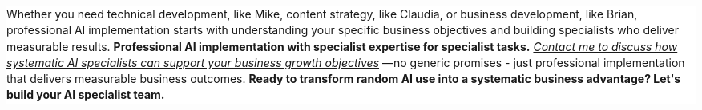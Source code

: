 Whether you need technical development, like Mike, content strategy, like Claudia, or business development, like Brian, professional AI implementation starts with understanding your specific business objectives and building specialists who deliver measurable results.
**Professional AI implementation with specialist expertise for specialist tasks.**
[_Contact me to discuss how systematic AI specialists can support your business growth objectives_](https://www.webuildstores.co.uk/contact) —no generic promises - just professional implementation that delivers measurable business outcomes.
**Ready to transform random AI use into a systematic business advantage? Let's build your AI specialist team.**
